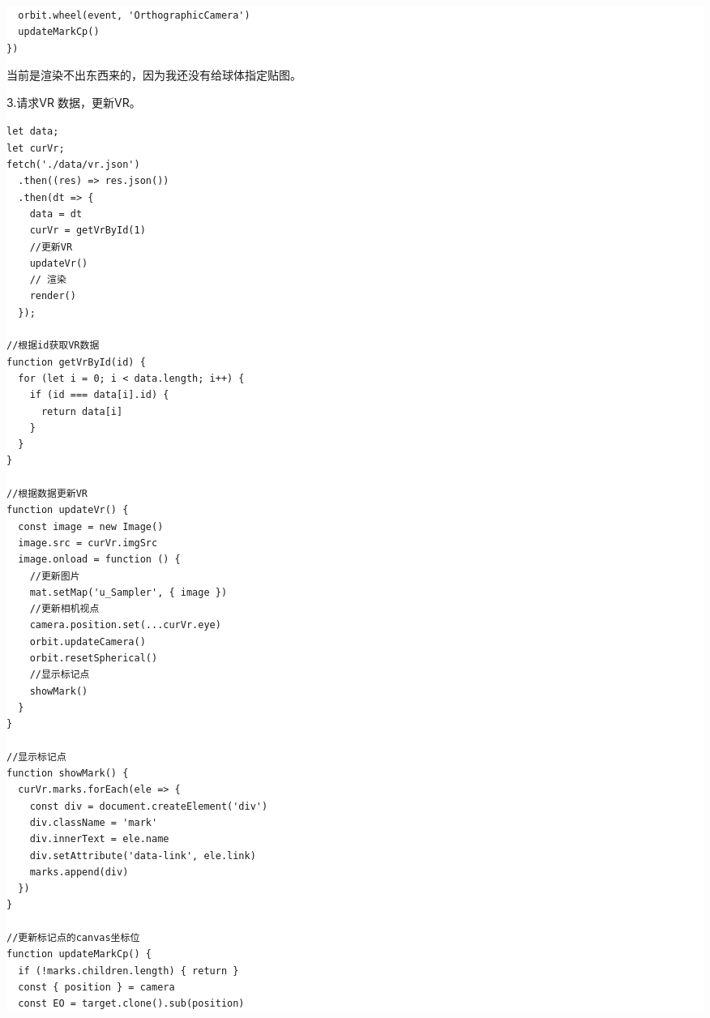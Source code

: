 ```
  orbit.wheel(event, 'OrthographicCamera')
  updateMarkCp()
})
```

当前是渲染不出东西来的，因为我还没有给球体指定贴图。

3.请求VR 数据，更新VR。

```
let data;
let curVr;
fetch('./data/vr.json')
  .then((res) => res.json())
  .then(dt => {
    data = dt
    curVr = getVrById(1)
    //更新VR
    updateVr()
    // 渲染
    render()
  });

//根据id获取VR数据
function getVrById(id) {
  for (let i = 0; i < data.length; i++) {
    if (id === data[i].id) {
      return data[i]
    }
  }
}

//根据数据更新VR
function updateVr() {
  const image = new Image()
  image.src = curVr.imgSrc
  image.onload = function () {
    //更新图片
    mat.setMap('u_Sampler', { image })
    //更新相机视点
    camera.position.set(...curVr.eye)
    orbit.updateCamera()
    orbit.resetSpherical()
    //显示标记点
    showMark()
  }
}

//显示标记点
function showMark() {
  curVr.marks.forEach(ele => {
    const div = document.createElement('div')
    div.className = 'mark'
    div.innerText = ele.name
    div.setAttribute('data-link', ele.link)
    marks.append(div)
  })
}

//更新标记点的canvas坐标位
function updateMarkCp() {
  if (!marks.children.length) { return }
  const { position } = camera
  const EO = target.clone().sub(position)
```